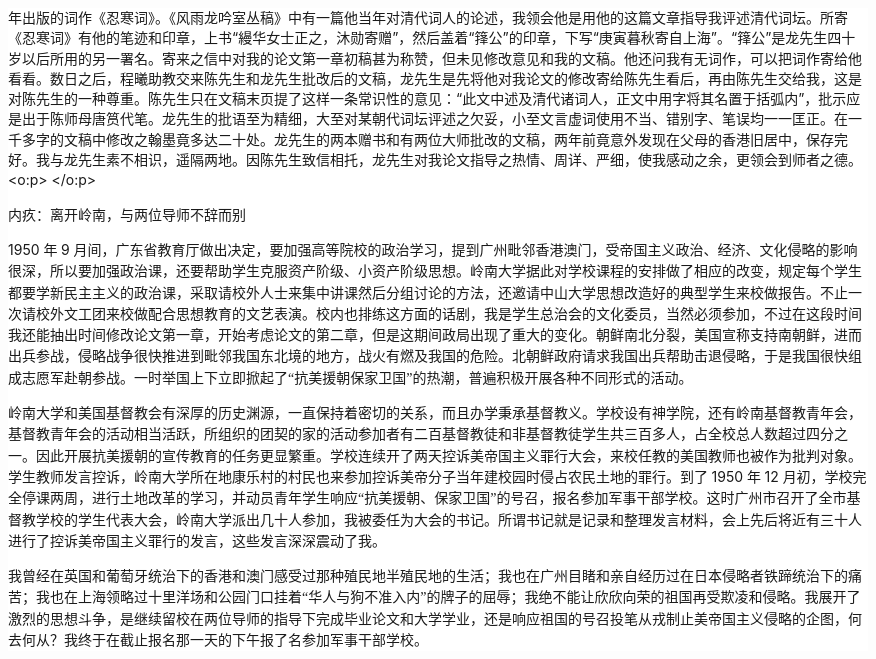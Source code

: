    年出版的词作《忍寒词》。《风雨龙吟室丛稿》中有一篇他当年对清代词人的论述，我领会他是用他的这篇文章指导我评述清代词坛。所寄《忍寒词》有他的笔迹和印章，上书“縵华女士正之，沐勋寄赠”，然后盖着“箨公”的印章，下写“庚寅暮秋寄自上海”。“箨公”是龙先生四十岁以后所用的另一署名。寄来之信中对我的论文第一章初稿甚为称赞，但未见修改意见和我的文稿。他还问我有无词作，可以把词作寄给他看看。数日之后，程曦助教交来陈先生和龙先生批改后的文稿，龙先生是先将他对我论文的修改寄给陈先生看后，再由陈先生交给我，这是对陈先生的一种尊重。陈先生只在文稿末页提了这样一条常识性的意见：“此文中述及清代诸词人，正文中用字将其名置于括弧内”，批示应是出于陈师母唐筼代笔。龙先生的批语至为精细，大至对某朝代词坛评述之欠妥，小至文言虚词使用不当、错别字、笔误均一一匡正。在一千多字的文稿中修改之翰墨竟多达二十处。龙先生的两本赠书和有两位大师批改的文稿，两年前竟意外发现在父母的香港旧居中，保存完好。我与龙先生素不相识，遥隔两地。因陈先生致信相托，龙先生对我论文指导之热情、周详、严细，使我感动之余，更领会到师者之德。
  </span>
  <o:p>
  </o:p>
 </p>
 <p class="MsoNormal">
  <span lang="ZH-CN" style='font-family:宋体;mso-ascii-font-family:
"Times New Roman"'>
   内疚：离开岭南，与两位导师不辞而别
  </span>
  <o:p>
  </o:p>
 </p>
 <p class="MsoNormal">
  1950
  <span lang="ZH-CN" style='font-family:宋体;mso-ascii-font-family:
"Times New Roman"'>
   年
  </span>
  9
  <span lang="ZH-CN" style='font-family:宋体;mso-ascii-font-family:
"Times New Roman"'>
   月间，广东省教育厅做出决定，要加强高等院校的政治学习，提到广州毗邻香港澳门，受帝国主义政治、经济、文化侵略的影响很深，所以要加强政治课，还要帮助学生克服资产阶级、小资产阶级思想。岭南大学据此对学校课程的安排做了相应的改变，规定每个学生都要学新民主主义的政治课，采取请校外人士来集中讲课然后分组讨论的方法，还邀请中山大学思想改造好的典型学生来校做报告。不止一次请校外文工团来校做配合思想教育的文艺表演。校内也排练这方面的话剧，我是学生总治会的文化委员，当然必须参加，不过在这段时间我还能抽出时间修改论文第一章，开始考虑论文的第二章，但是这期间政局出现了重大的变化。朝鲜南北分裂，美国宣称支持南朝鲜，进而出兵参战，侵略战争很快推进到毗邻我国东北境的地方，战火有燃及我国的危险。北朝鲜政府请求我国出兵帮助击退侵略，于是我国很快组成志愿军赴朝参战。一时举国上下立即掀起了“抗美援朝保家卫国”的热潮，普遍积极开展各种不同形式的活动。
  </span>
  <o:p>
  </o:p>
 </p>
 <p class="MsoNormal">
  <span lang="ZH-CN" style='font-family:宋体;mso-ascii-font-family:
"Times New Roman"'>
   岭南大学和美国基督教会有深厚的历史渊源，一直保持着密切的关系，而且办学秉承基督教义。学校设有神学院，还有岭南基督教青年会，基督教青年会的活动相当活跃，所组织的团契的家的活动参加者有二百基督教徒和非基督教徒学生共三百多人，占全校总人数超过四分之一。因此开展抗美援朝的宣传教育的任务更显繁重。学校连续开了两天控诉美帝国主义罪行大会，来校任教的美国教师也被作为批判对象。学生教师发言控诉，岭南大学所在地康乐村的村民也来参加控诉美帝分子当年建校园时侵占农民土地的罪行。到了
  </span>
  1950
  <span lang="ZH-CN" style='font-family:宋体;mso-ascii-font-family:"Times New Roman"'>
   年
  </span>
  12
  <span lang="ZH-CN" style='font-family:宋体;mso-ascii-font-family:"Times New Roman"'>
   月初，学校完全停课两周，进行土地改革的学习，并动员青年学生响应“抗美援朝、保家卫国”的号召，报名参加军事干部学校。这时广州市召开了全市基督教学校的学生代表大会，岭南大学派出几十人参加，我被委任为大会的书记。所谓书记就是记录和整理发言材料，会上先后将近有三十人进行了控诉美帝国主义罪行的发言，这些发言深深震动了我。
  </span>
  <o:p>
  </o:p>
 </p>
 <p class="MsoNormal">
  <span lang="ZH-CN" style='font-family:宋体;mso-ascii-font-family:
"Times New Roman"'>
   我曾经在英国和葡萄牙统治下的香港和澳门感受过那种殖民地半殖民地的生活；我也在广州目睹和亲自经历过在日本侵略者铁蹄统治下的痛苦；我也在上海领略过十里洋场和公园门口挂着“华人与狗不准入内”的牌子的屈辱；我绝不能让欣欣向荣的祖国再受欺凌和侵略。我展开了激烈的思想斗争，是继续留校在两位导师的指导下完成毕业论文和大学学业，还是响应祖国的号召投笔从戎制止美帝国主义侵略的企图，何去何从？我终于在截止报名那一天的下午报了名参加军事干部学校。
  </span>
  <o:p>
  </o:p>
 </p>